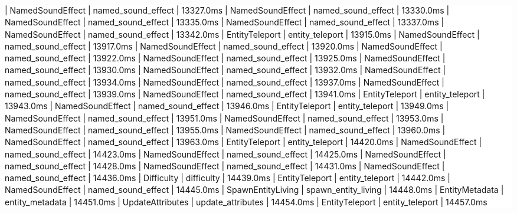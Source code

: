 | NamedSoundEffect | named_sound_effect | 13327.0ms
| NamedSoundEffect | named_sound_effect | 13330.0ms
| NamedSoundEffect | named_sound_effect | 13335.0ms
| NamedSoundEffect | named_sound_effect | 13337.0ms
| NamedSoundEffect | named_sound_effect | 13342.0ms
| EntityTeleport | entity_teleport | 13915.0ms
| NamedSoundEffect | named_sound_effect | 13917.0ms
| NamedSoundEffect | named_sound_effect | 13920.0ms
| NamedSoundEffect | named_sound_effect | 13922.0ms
| NamedSoundEffect | named_sound_effect | 13925.0ms
| NamedSoundEffect | named_sound_effect | 13930.0ms
| NamedSoundEffect | named_sound_effect | 13932.0ms
| NamedSoundEffect | named_sound_effect | 13934.0ms
| NamedSoundEffect | named_sound_effect | 13937.0ms
| NamedSoundEffect | named_sound_effect | 13939.0ms
| NamedSoundEffect | named_sound_effect | 13941.0ms
| EntityTeleport | entity_teleport | 13943.0ms
| NamedSoundEffect | named_sound_effect | 13946.0ms
| EntityTeleport | entity_teleport | 13949.0ms
| NamedSoundEffect | named_sound_effect | 13951.0ms
| NamedSoundEffect | named_sound_effect | 13953.0ms
| NamedSoundEffect | named_sound_effect | 13955.0ms
| NamedSoundEffect | named_sound_effect | 13960.0ms
| NamedSoundEffect | named_sound_effect | 13963.0ms
| EntityTeleport | entity_teleport | 14420.0ms
| NamedSoundEffect | named_sound_effect | 14423.0ms
| NamedSoundEffect | named_sound_effect | 14425.0ms
| NamedSoundEffect | named_sound_effect | 14428.0ms
| NamedSoundEffect | named_sound_effect | 14431.0ms
| NamedSoundEffect | named_sound_effect | 14436.0ms
| Difficulty | difficulty | 14439.0ms
| EntityTeleport | entity_teleport | 14442.0ms
| NamedSoundEffect | named_sound_effect | 14445.0ms
| SpawnEntityLiving | spawn_entity_living | 14448.0ms
| EntityMetadata | entity_metadata | 14451.0ms
| UpdateAttributes | update_attributes | 14454.0ms
| EntityTeleport | entity_teleport | 14457.0ms